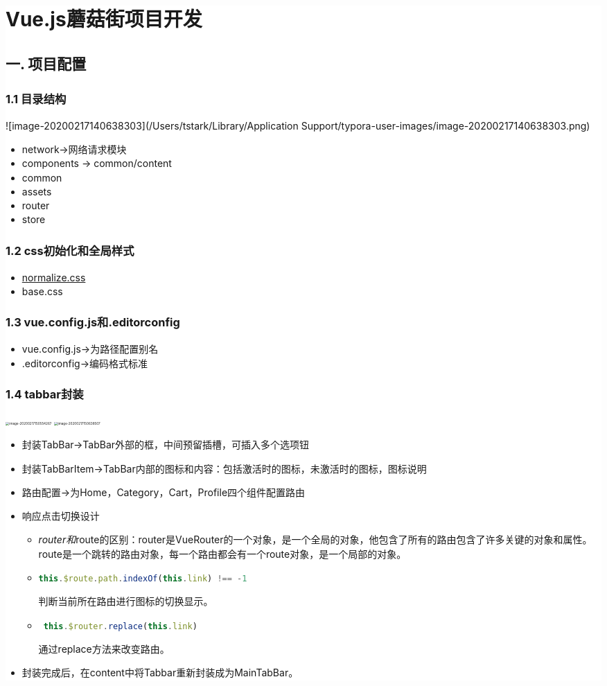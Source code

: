 # Vue.js蘑菇街项目开发

## 一. 项目配置

### 1.1 目录结构

![image-20200217140638303](/Users/tstark/Library/Application Support/typora-user-images/image-20200217140638303.png)

- network->网络请求模块
- components -> common/content
- common 
- assets
- router
- store

### 1.2 css初始化和全局样式

- [normalize.css](https://github.com/necolas/normalize.css)
- base.css

### 1.3 vue.config.js和.editorconfig

- vue.config.js->为路径配置别名
- .editorconfig->编码格式标准

### 1.4 tabbar封装

<img src="/Users/tstark/Library/Application Support/typora-user-images/image-20200217150554267.png" alt="image-20200217150554267" style="zoom:33%;" />

<img src="/Users/tstark/Library/Application Support/typora-user-images/image-20200217150638507.png" alt="image-20200217150638507" style="zoom:33%;" />

- 封装TabBar->TabBar外部的框，中间预留插槽，可插入多个选项钮
- 封装TabBarItem->TabBar内部的图标和内容：包括激活时的图标，未激活时的图标，图标说明
- 路由配置->为Home，Category，Cart，Profile四个组件配置路由
- 响应点击切换设计
  - $router和$route的区别：router是VueRouter的一个对象，是一个全局的对象，他包含了所有的路由包含了许多关键的对象和属性。route是一个跳转的路由对象，每一个路由都会有一个route对象，是一个局部的对象。
  
  - ```js
    this.$route.path.indexOf(this.link) !== -1
    ```
  
    判断当前所在路由进行图标的切换显示。
  
  - ```js
     this.$router.replace(this.link)
    ```
  
    通过replace方法来改变路由。

- 封装完成后，在content中将Tabbar重新封装成为MainTabBar。
